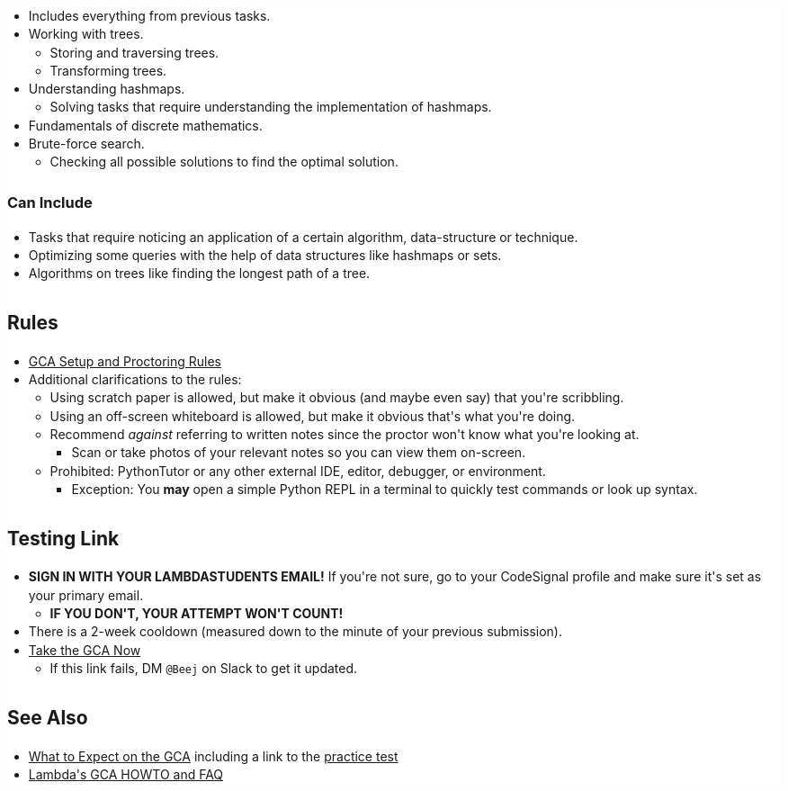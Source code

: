 * Includes everything from previous tasks.
* Working with trees.
  * Storing and traversing trees.
  * Transforming trees.
* Understanding hashmaps.
  * Solving tasks that require understanding the implementation of hashmaps.
* Fundamentals of discrete mathematics.
* Brute-force search.
  * Checking all possible solutions to find the optimal solution.

### Can Include

* Tasks that require noticing an application of a certain algorithm, data-structure or technique.
* Optimizing some queries with the help of data structures like hashmaps or sets.
* Algorithms on trees like finding the longest path of a tree.

## Rules

* [GCA Setup and Proctoring Rules](https://support.codesignal.com/hc/en-us/articles/360051960134-General-Coding-Assessment-Rules-and-Setup)
* Additional clarifications to the rules:  
  * Using scratch paper is allowed, but make it obvious (and maybe even say) that you're scribbling.
  * Using an off-screen whiteboard is allowed, but make it obvious that's what you're doing.
  * Recommend _against_ referring to written notes since the proctor won't know what you're looking at.
    * Scan or take photos of your relevant notes so you can view them on-screen.
  * Prohibited: PythonTutor or any other external IDE, editor, debugger, or environment.
    * Exception: You **may** open a simple Python REPL in a terminal to quickly test commands or look up syntax.

## Testing Link

* **SIGN IN WITH YOUR LAMBDASTUDENTS EMAIL!** If you're not sure, go to your CodeSignal profile and make sure it's set as your primary email.
  * **IF YOU DON'T, YOUR ATTEMPT WON'T COUNT!**
* There is a 2-week cooldown (measured down to the minute of your previous submission).
* [Take the GCA Now](https://app.codesignal.com/get-certified?invite=TGy6wcugpm4LMFEQX)
  * If this link fails, DM `@Beej` on Slack to get it updated.

## See Also

* [What to Expect on the GCA](https://support.codesignal.com/hc/en-us/articles/360040370853-What-is-the-structure-of-the-General-Coding-Assessment-) including a link to the [practice test](https://app.codesignal.com/standardized-test/GgvonNCksGzjey46c)
* [Lambda's GCA HOWTO and FAQ](https://www.notion.so/lambdaschool/GCA-CodeSignal-Assessment-dc9f9d7a5ef24c40a309ad132c672e69)
